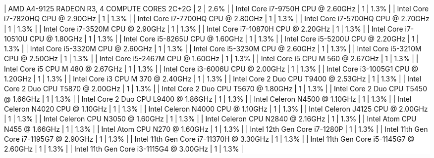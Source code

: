 | AMD A4-9125 RADEON R3, 4 COMPUTE CORES 2C+2G  | 2         | 2.6%    |
| Intel Core i7-9750H CPU @ 2.60GHz             | 1         | 1.3%    |
| Intel Core i7-7820HQ CPU @ 2.90GHz            | 1         | 1.3%    |
| Intel Core i7-7700HQ CPU @ 2.80GHz            | 1         | 1.3%    |
| Intel Core i7-5700HQ CPU @ 2.70GHz            | 1         | 1.3%    |
| Intel Core i7-3520M CPU @ 2.90GHz             | 1         | 1.3%    |
| Intel Core i7-10870H CPU @ 2.20GHz            | 1         | 1.3%    |
| Intel Core i7-10510U CPU @ 1.80GHz            | 1         | 1.3%    |
| Intel Core i5-8265U CPU @ 1.60GHz             | 1         | 1.3%    |
| Intel Core i5-5200U CPU @ 2.20GHz             | 1         | 1.3%    |
| Intel Core i5-3320M CPU @ 2.60GHz             | 1         | 1.3%    |
| Intel Core i5-3230M CPU @ 2.60GHz             | 1         | 1.3%    |
| Intel Core i5-3210M CPU @ 2.50GHz             | 1         | 1.3%    |
| Intel Core i5-2467M CPU @ 1.60GHz             | 1         | 1.3%    |
| Intel Core i5 CPU M 560 @ 2.67GHz             | 1         | 1.3%    |
| Intel Core i5 CPU M 480 @ 2.67GHz             | 1         | 1.3%    |
| Intel Core i3-6006U CPU @ 2.00GHz             | 1         | 1.3%    |
| Intel Core i3-1005G1 CPU @ 1.20GHz            | 1         | 1.3%    |
| Intel Core i3 CPU M 370 @ 2.40GHz             | 1         | 1.3%    |
| Intel Core 2 Duo CPU T9400 @ 2.53GHz          | 1         | 1.3%    |
| Intel Core 2 Duo CPU T5870 @ 2.00GHz          | 1         | 1.3%    |
| Intel Core 2 Duo CPU T5670 @ 1.80GHz          | 1         | 1.3%    |
| Intel Core 2 Duo CPU T5450 @ 1.66GHz          | 1         | 1.3%    |
| Intel Core 2 Duo CPU L9400 @ 1.86GHz          | 1         | 1.3%    |
| Intel Celeron N4500 @ 1.10GHz                 | 1         | 1.3%    |
| Intel Celeron N4020 CPU @ 1.10GHz             | 1         | 1.3%    |
| Intel Celeron N4000 CPU @ 1.10GHz             | 1         | 1.3%    |
| Intel Celeron J4125 CPU @ 2.00GHz             | 1         | 1.3%    |
| Intel Celeron CPU N3050 @ 1.60GHz             | 1         | 1.3%    |
| Intel Celeron CPU N2840 @ 2.16GHz             | 1         | 1.3%    |
| Intel Atom CPU N455 @ 1.66GHz                 | 1         | 1.3%    |
| Intel Atom CPU N270 @ 1.60GHz                 | 1         | 1.3%    |
| Intel 12th Gen Core i7-1280P                  | 1         | 1.3%    |
| Intel 11th Gen Core i7-1195G7 @ 2.90GHz       | 1         | 1.3%    |
| Intel 11th Gen Core i7-11370H @ 3.30GHz       | 1         | 1.3%    |
| Intel 11th Gen Core i5-1145G7 @ 2.60GHz       | 1         | 1.3%    |
| Intel 11th Gen Core i3-1115G4 @ 3.00GHz       | 1         | 1.3%    |